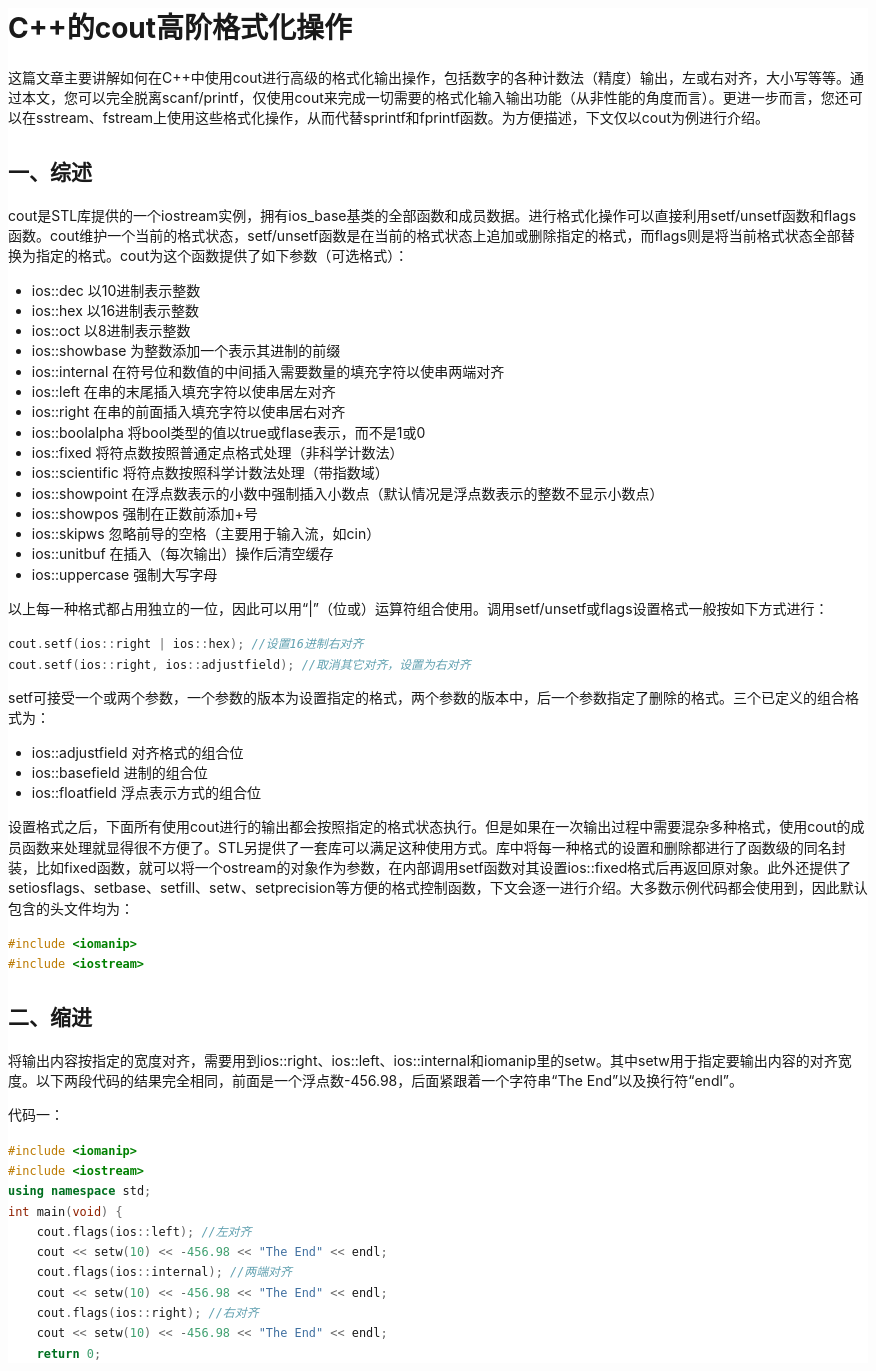 # C++的cout高阶格式化操作

这篇文章主要讲解如何在C++中使用cout进行高级的格式化输出操作，包括数字的各种计数法（精度）输出，左或右对齐，大小写等等。通过本文，您可以完全脱离scanf/printf，仅使用cout来完成一切需要的格式化输入输出功能（从非性能的角度而言）。更进一步而言，您还可以在sstream、fstream上使用这些格式化操作，从而代替sprintf和fprintf函数。为方便描述，下文仅以cout为例进行介绍。

## 一、综述
cout是STL库提供的一个iostream实例，拥有ios_base基类的全部函数和成员数据。进行格式化操作可以直接利用setf/unsetf函数和flags函数。cout维护一个当前的格式状态，setf/unsetf函数是在当前的格式状态上追加或删除指定的格式，而flags则是将当前格式状态全部替换为指定的格式。cout为这个函数提供了如下参数（可选格式）：

* ios::dec  以10进制表示整数
* ios::hex  以16进制表示整数
* ios::oct  以8进制表示整数
* ios::showbase  为整数添加一个表示其进制的前缀
* ios::internal  在符号位和数值的中间插入需要数量的填充字符以使串两端对齐
* ios::left  在串的末尾插入填充字符以使串居左对齐
* ios::right  在串的前面插入填充字符以使串居右对齐
* ios::boolalpha  将bool类型的值以true或flase表示，而不是1或0
* ios::fixed  将符点数按照普通定点格式处理（非科学计数法）
* ios::scientific  将符点数按照科学计数法处理（带指数域）
* ios::showpoint  在浮点数表示的小数中强制插入小数点（默认情况是浮点数表示的整数不显示小数点）
* ios::showpos  强制在正数前添加+号
* ios::skipws  忽略前导的空格（主要用于输入流，如cin）
* ios::unitbuf  在插入（每次输出）操作后清空缓存
* ios::uppercase  强制大写字母

以上每一种格式都占用独立的一位，因此可以用“|”（位或）运算符组合使用。调用setf/unsetf或flags设置格式一般按如下方式进行：

```cpp 
cout.setf(ios::right | ios::hex); //设置16进制右对齐
cout.setf(ios::right, ios::adjustfield); //取消其它对齐，设置为右对齐
``` 

setf可接受一个或两个参数，一个参数的版本为设置指定的格式，两个参数的版本中，后一个参数指定了删除的格式。三个已定义的组合格式为：

* ios::adjustfield  对齐格式的组合位
* ios::basefield  进制的组合位
* ios::floatfield  浮点表示方式的组合位

设置格式之后，下面所有使用cout进行的输出都会按照指定的格式状态执行。但是如果在一次输出过程中需要混杂多种格式，使用cout的成员函数来处理就显得很不方便了。STL另提供了一套<iomanip>库可以满足这种使用方式。<iomanip>库中将每一种格式的设置和删除都进行了函数级的同名封装，比如fixed函数，就可以将一个ostream的对象作为参数，在内部调用setf函数对其设置ios::fixed格式后再返回原对象。此外<iomanip>还提供了setiosflags、setbase、setfill、setw、setprecision等方便的格式控制函数，下文会逐一进行介绍。大多数示例代码都会使用到<iomanip>，因此默认包含的头文件均为：
```cpp
#include <iomanip>
#include <iostream>
``` 

## 二、缩进
将输出内容按指定的宽度对齐，需要用到ios::right、ios::left、ios::internal和iomanip里的setw。其中setw用于指定要输出内容的对齐宽度。以下两段代码的结果完全相同，前面是一个浮点数-456.98，后面紧跟着一个字符串“The End”以及换行符“endl”。

代码一：
```cpp
#include <iomanip>
#include <iostream>
using namespace std;
int main(void) {
    cout.flags(ios::left); //左对齐
    cout << setw(10) << -456.98 << "The End" << endl;
    cout.flags(ios::internal); //两端对齐
    cout << setw(10) << -456.98 << "The End" << endl;
    cout.flags(ios::right); //右对齐
    cout << setw(10) << -456.98 << "The End" << endl;
    return 0;
```